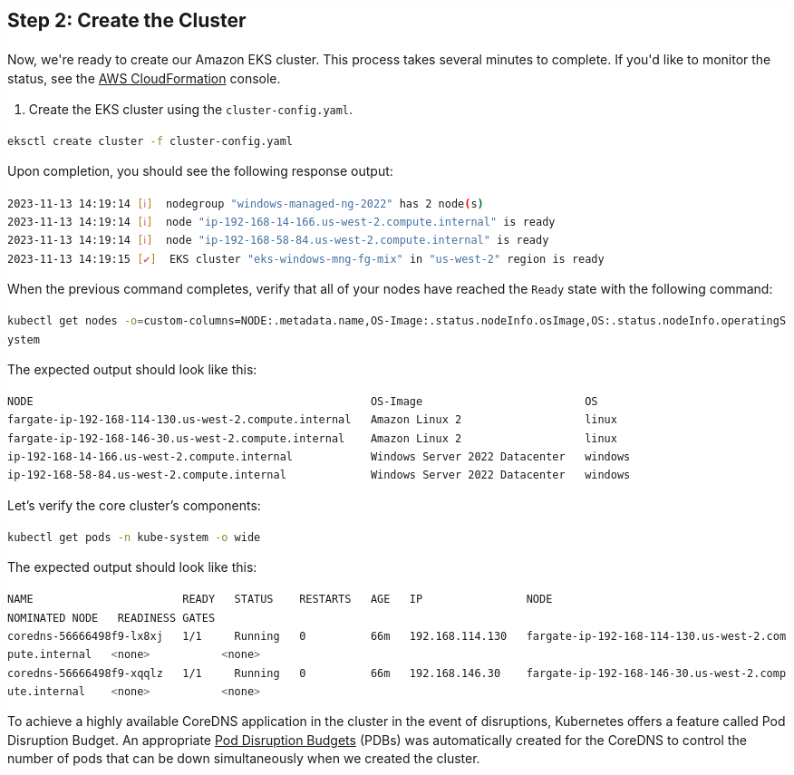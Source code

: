 
## Step 2: Create the Cluster

Now, we're ready to create our Amazon EKS cluster. This process takes several minutes to complete. If you'd like to monitor the status, see the [AWS CloudFormation](https://console.aws.amazon.com/cloudformation) console.

1. Create the EKS cluster using the `cluster-config.yaml`.

```bash
eksctl create cluster -f cluster-config.yaml
```

Upon completion, you should see the following response output:

```bash
2023-11-13 14:19:14 [ℹ]  nodegroup "windows-managed-ng-2022" has 2 node(s)
2023-11-13 14:19:14 [ℹ]  node "ip-192-168-14-166.us-west-2.compute.internal" is ready
2023-11-13 14:19:14 [ℹ]  node "ip-192-168-58-84.us-west-2.compute.internal" is ready
2023-11-13 14:19:15 [✔]  EKS cluster "eks-windows-mng-fg-mix" in "us-west-2" region is ready
```

When the previous command completes, verify that all of your nodes have reached the `Ready` state with the following command:

```bash
kubectl get nodes -o=custom-columns=NODE:.metadata.name,OS-Image:.status.nodeInfo.osImage,OS:.status.nodeInfo.operatingSystem
```

The expected output should look like this:

```bash
NODE                                                    OS-Image                         OS
fargate-ip-192-168-114-130.us-west-2.compute.internal   Amazon Linux 2                   linux
fargate-ip-192-168-146-30.us-west-2.compute.internal    Amazon Linux 2                   linux
ip-192-168-14-166.us-west-2.compute.internal            Windows Server 2022 Datacenter   windows
ip-192-168-58-84.us-west-2.compute.internal             Windows Server 2022 Datacenter   windows
```

Let’s verify the core cluster’s components:

```bash
kubectl get pods -n kube-system -o wide
```

The expected output should look like this:

```bash
NAME                       READY   STATUS    RESTARTS   AGE   IP                NODE                                                    NOMINATED NODE   READINESS GATES
coredns-56666498f9-lx8xj   1/1     Running   0          66m   192.168.114.130   fargate-ip-192-168-114-130.us-west-2.compute.internal   <none>           <none>
coredns-56666498f9-xqqlz   1/1     Running   0          66m   192.168.146.30    fargate-ip-192-168-146-30.us-west-2.compute.internal    <none>           <none>
```

To achieve a highly available CoreDNS application in the cluster in the event of disruptions, Kubernetes offers a feature called Pod Disruption Budget. An appropriate [Pod Disruption Budgets](https://kubernetes.io/docs/concepts/workloads/pods/disruptions/#pod-disruption-budgets) (PDBs) was automatically created for the CoreDNS to control the number of pods that can be down simultaneously when we created the cluster.
